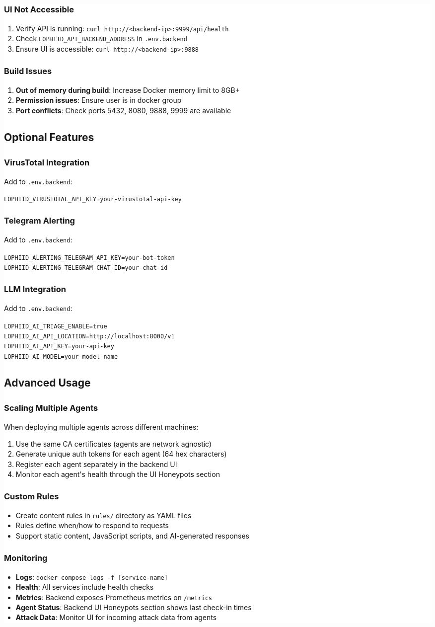 ### UI Not Accessible
1. Verify API is running: `curl http://<backend-ip>:9999/api/health`
2. Check `LOPHIID_API_BACKEND_ADDRESS` in `.env.backend`
3. Ensure UI is accessible: `curl http://<backend-ip>:9888`

### Build Issues
1. **Out of memory during build**: Increase Docker memory limit to 8GB+
2. **Permission issues**: Ensure user is in docker group
3. **Port conflicts**: Check ports 5432, 8080, 9888, 9999 are available

## Optional Features

### VirusTotal Integration
Add to `.env.backend`:
```env
LOPHIID_VIRUSTOTAL_API_KEY=your-virustotal-api-key
```

### Telegram Alerting
Add to `.env.backend`:
```env
LOPHIID_ALERTING_TELEGRAM_API_KEY=your-bot-token
LOPHIID_ALERTING_TELEGRAM_CHAT_ID=your-chat-id
```

### LLM Integration
Add to `.env.backend`:
```env
LOPHIID_AI_TRIAGE_ENABLE=true
LOPHIID_AI_API_LOCATION=http://localhost:8000/v1
LOPHIID_AI_API_KEY=your-api-key
LOPHIID_AI_MODEL=your-model-name
```

## Advanced Usage

### Scaling Multiple Agents
When deploying multiple agents across different machines:
1. Use the same CA certificates (agents are network agnostic)
2. Generate unique auth tokens for each agent (64 hex characters)
3. Register each agent separately in the backend UI
4. Monitor each agent's health through the UI Honeypots section

### Custom Rules
- Create content rules in `rules/` directory as YAML files
- Rules define when/how to respond to requests
- Support static content, JavaScript scripts, and AI-generated responses

### Monitoring
- **Logs**: `docker compose logs -f [service-name]`
- **Health**: All services include health checks
- **Metrics**: Backend exposes Prometheus metrics on `/metrics`
- **Agent Status**: Backend UI Honeypots section shows last check-in times
- **Attack Data**: Monitor UI for incoming attack data from agents
